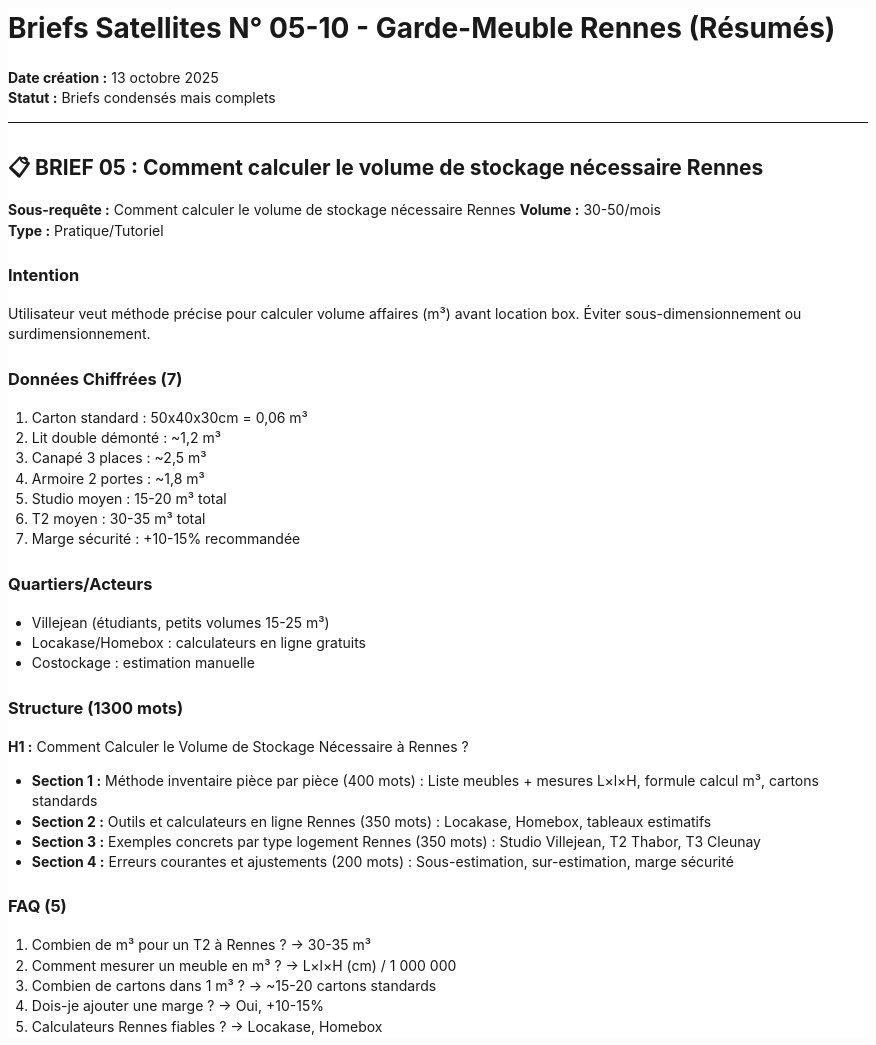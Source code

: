 # Briefs Satellites N° 05-10 - Garde-Meuble Rennes (Résumés)

**Date création :** 13 octobre 2025  
**Statut :** Briefs condensés mais complets

---

## 📋 BRIEF 05 : Comment calculer le volume de stockage nécessaire Rennes

**Sous-requête :** Comment calculer le volume de stockage nécessaire Rennes
**Volume :** 30-50/mois  
**Type :** Pratique/Tutoriel

### Intention
Utilisateur veut méthode précise pour calculer volume affaires (m³) avant location box. Éviter sous-dimensionnement ou surdimensionnement.

### Données Chiffrées (7)
1. Carton standard : 50x40x30cm = 0,06 m³
2. Lit double démonté : ~1,2 m³
3. Canapé 3 places : ~2,5 m³
4. Armoire 2 portes : ~1,8 m³
5. Studio moyen : 15-20 m³ total
6. T2 moyen : 30-35 m³ total
7. Marge sécurité : +10-15% recommandée

### Quartiers/Acteurs
- Villejean (étudiants, petits volumes 15-25 m³)
- Locakase/Homebox : calculateurs en ligne gratuits
- Costockage : estimation manuelle

### Structure (1300 mots)
**H1 :** Comment Calculer le Volume de Stockage Nécessaire à Rennes ?
- **Section 1 :** Méthode inventaire pièce par pièce (400 mots) : Liste meubles + mesures L×l×H, formule calcul m³, cartons standards
- **Section 2 :** Outils et calculateurs en ligne Rennes (350 mots) : Locakase, Homebox, tableaux estimatifs
- **Section 3 :** Exemples concrets par type logement Rennes (350 mots) : Studio Villejean, T2 Thabor, T3 Cleunay
- **Section 4 :** Erreurs courantes et ajustements (200 mots) : Sous-estimation, sur-estimation, marge sécurité

### FAQ (5)
1. Combien de m³ pour un T2 à Rennes ? → 30-35 m³
2. Comment mesurer un meuble en m³ ? → L×l×H (cm) / 1 000 000
3. Combien de cartons dans 1 m³ ? → ~15-20 cartons standards
4. Dois-je ajouter une marge ? → Oui, +10-15%
5. Calculateurs Rennes fiables ? → Locakase, Homebox
